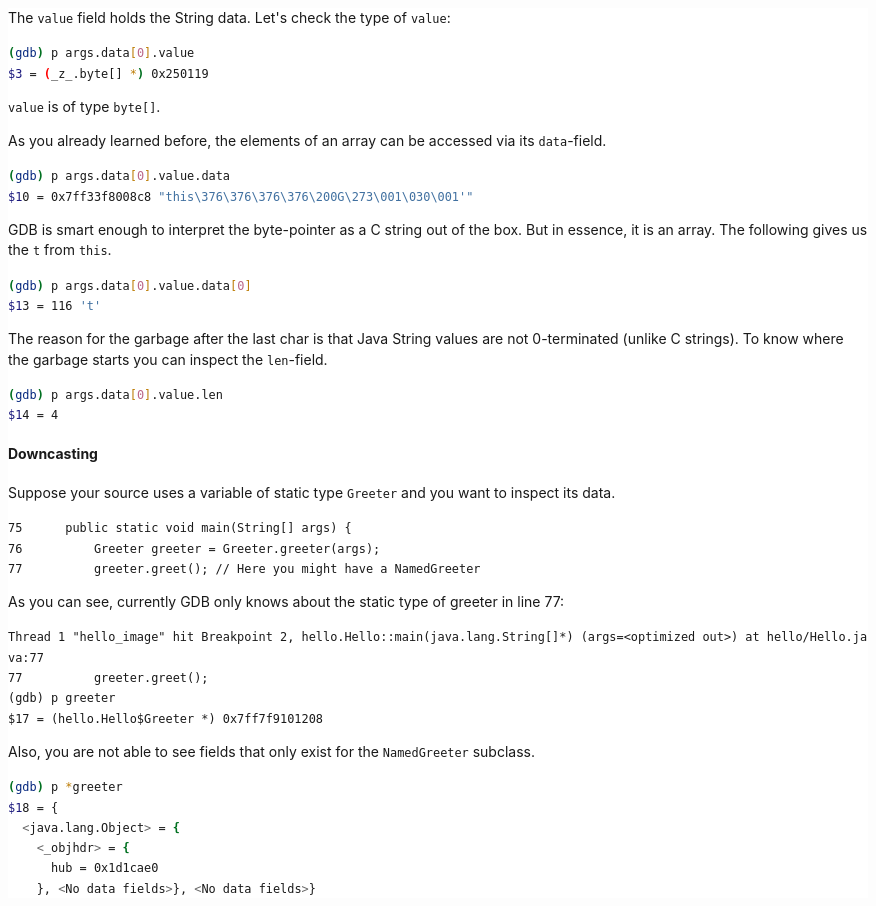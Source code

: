 The `value` field holds the String data.
Let's check the type of `value`:
```bash
(gdb) p args.data[0].value
$3 = (_z_.byte[] *) 0x250119
```
`value` is of type `byte[]`.

As you already learned before, the elements of an array can be accessed via its `data`-field.
```bash
(gdb) p args.data[0].value.data
$10 = 0x7ff33f8008c8 "this\376\376\376\376\200G\273\001\030\001'"
```

GDB is smart enough to interpret the byte-pointer as a C string out of the box.
But in essence, it is an array.
The following gives us the `t` from `this`.
```bash
(gdb) p args.data[0].value.data[0]
$13 = 116 't'
```

The reason for the garbage after the last char is that Java String values are not 0-terminated (unlike C strings).
To know where the garbage starts you can inspect the `len`-field.
```bash
(gdb) p args.data[0].value.len
$14 = 4
```

#### Downcasting
Suppose your source uses a variable of static type `Greeter` and you want to inspect its data.
```
75	    public static void main(String[] args) {
76	        Greeter greeter = Greeter.greeter(args);
77	        greeter.greet(); // Here you might have a NamedGreeter
```
As you can see, currently GDB only knows about the static type of greeter in line 77:
```
Thread 1 "hello_image" hit Breakpoint 2, hello.Hello::main(java.lang.String[]*) (args=<optimized out>) at hello/Hello.java:77
77	        greeter.greet();
(gdb) p greeter
$17 = (hello.Hello$Greeter *) 0x7ff7f9101208
```

Also, you are not able to see fields that only exist for the `NamedGreeter` subclass.
```bash
(gdb) p *greeter
$18 = {
  <java.lang.Object> = {
    <_objhdr> = {
      hub = 0x1d1cae0
    }, <No data fields>}, <No data fields>}
```
